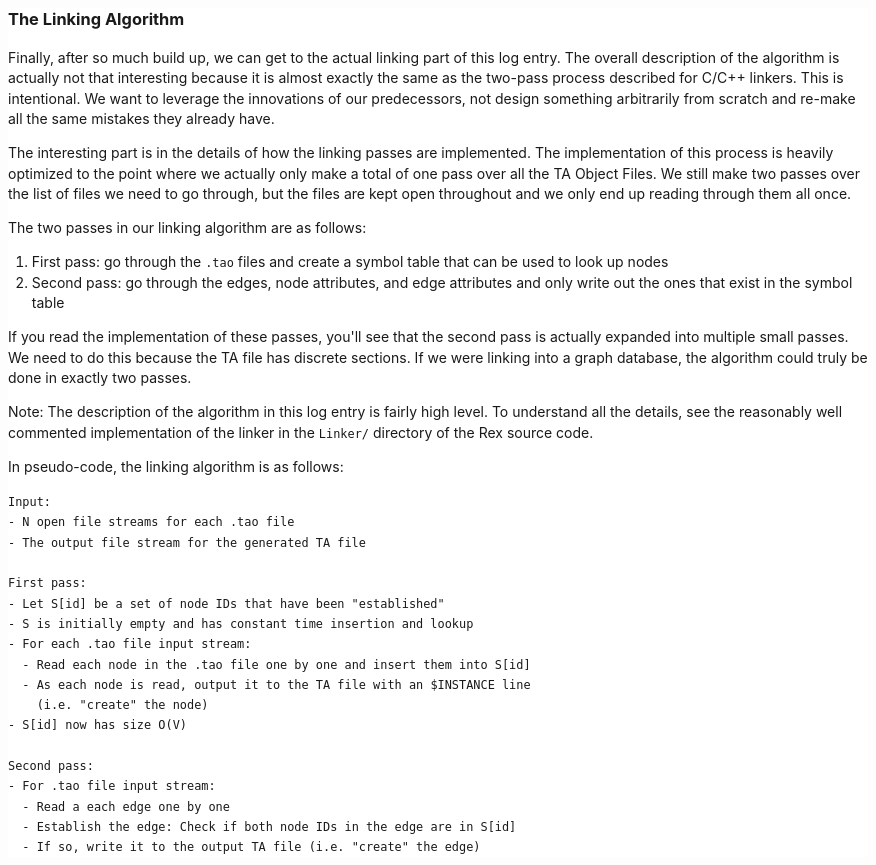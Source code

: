### The Linking Algorithm

Finally, after so much build up, we can get to the actual linking part of this
log entry. The overall description of the algorithm is actually not that
interesting because it is almost exactly the same as the two-pass process
described for C/C++ linkers. This is intentional. We want to leverage the
innovations of our predecessors, not design something arbitrarily from scratch
and re-make all the same mistakes they already have.

The interesting part is in the details of how the linking passes are
implemented. The implementation of this process is heavily optimized to the
point where we actually only make a total of one pass over all the TA Object
Files. We still make two passes over the list of files we need to go through,
but the files are kept open throughout and we only end up reading through them
all once.

The two passes in our linking algorithm are as follows:

1. First pass: go through the `.tao` files and create a symbol table that can
   be used to look up nodes
2. Second pass: go through the edges, node attributes, and edge attributes and
   only write out the ones that exist in the symbol table

If you read the implementation of these passes, you'll see that the second pass
is actually expanded into multiple small passes. We need to do this because the
TA file has discrete sections. If we were linking into a graph database, the
algorithm could truly be done in exactly two passes.

Note: The description of the algorithm in this log entry is fairly high level.
To understand all the details, see the reasonably well commented implementation
of the linker in the `Linker/` directory of the Rex source code.

In pseudo-code, the linking algorithm is as follows:

```
Input:
- N open file streams for each .tao file
- The output file stream for the generated TA file

First pass:
- Let S[id] be a set of node IDs that have been "established"
- S is initially empty and has constant time insertion and lookup
- For each .tao file input stream:
  - Read each node in the .tao file one by one and insert them into S[id]
  - As each node is read, output it to the TA file with an $INSTANCE line
    (i.e. "create" the node)
- S[id] now has size O(V)

Second pass:
- For .tao file input stream:
  - Read a each edge one by one
  - Establish the edge: Check if both node IDs in the edge are in S[id]
  - If so, write it to the output TA file (i.e. "create" the edge)
```
